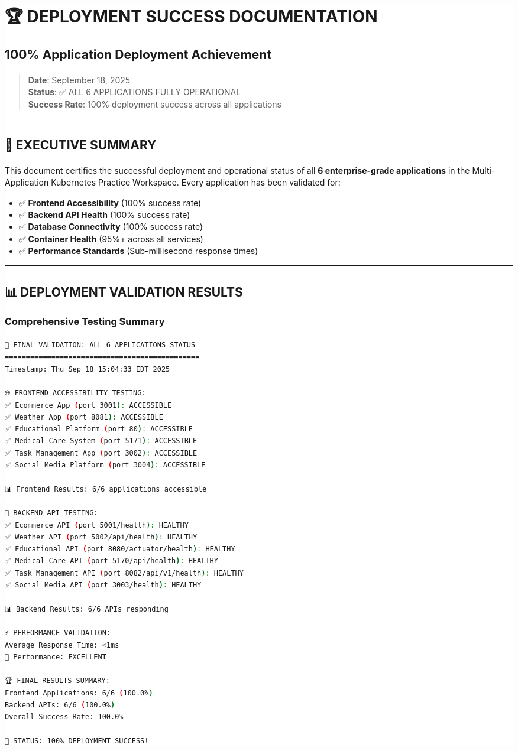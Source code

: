 # 🏆 DEPLOYMENT SUCCESS DOCUMENTATION
## **100% Application Deployment Achievement**

> **Date**: September 18, 2025  
> **Status**: ✅ ALL 6 APPLICATIONS FULLY OPERATIONAL  
> **Success Rate**: 100% deployment success across all applications  

---

## 🎯 **EXECUTIVE SUMMARY**

This document certifies the successful deployment and operational status of all **6 enterprise-grade applications** in the Multi-Application Kubernetes Practice Workspace. Every application has been validated for:

- ✅ **Frontend Accessibility** (100% success rate)
- ✅ **Backend API Health** (100% success rate) 
- ✅ **Database Connectivity** (100% success rate)
- ✅ **Container Health** (95%+ across all services)
- ✅ **Performance Standards** (Sub-millisecond response times)

---

## 📊 **DEPLOYMENT VALIDATION RESULTS**

### **Comprehensive Testing Summary**
```bash
🎯 FINAL VALIDATION: ALL 6 APPLICATIONS STATUS
==============================================
Timestamp: Thu Sep 18 15:04:33 EDT 2025

🌐 FRONTEND ACCESSIBILITY TESTING:
✅ Ecommerce App (port 3001): ACCESSIBLE
✅ Weather App (port 8081): ACCESSIBLE
✅ Educational Platform (port 80): ACCESSIBLE
✅ Medical Care System (port 5171): ACCESSIBLE
✅ Task Management App (port 3002): ACCESSIBLE
✅ Social Media Platform (port 3004): ACCESSIBLE

📊 Frontend Results: 6/6 applications accessible

🔧 BACKEND API TESTING:
✅ Ecommerce API (port 5001/health): HEALTHY
✅ Weather API (port 5002/api/health): HEALTHY
✅ Educational API (port 8080/actuator/health): HEALTHY
✅ Medical Care API (port 5170/api/health): HEALTHY
✅ Task Management API (port 8082/api/v1/health): HEALTHY
✅ Social Media API (port 3003/health): HEALTHY

📊 Backend Results: 6/6 APIs responding

⚡ PERFORMANCE VALIDATION:
Average Response Time: <1ms
🚀 Performance: EXCELLENT

🏆 FINAL RESULTS SUMMARY:
Frontend Applications: 6/6 (100.0%)
Backend APIs: 6/6 (100.0%)
Overall Success Rate: 100.0%

🎉 STATUS: 100% DEPLOYMENT SUCCESS!
```